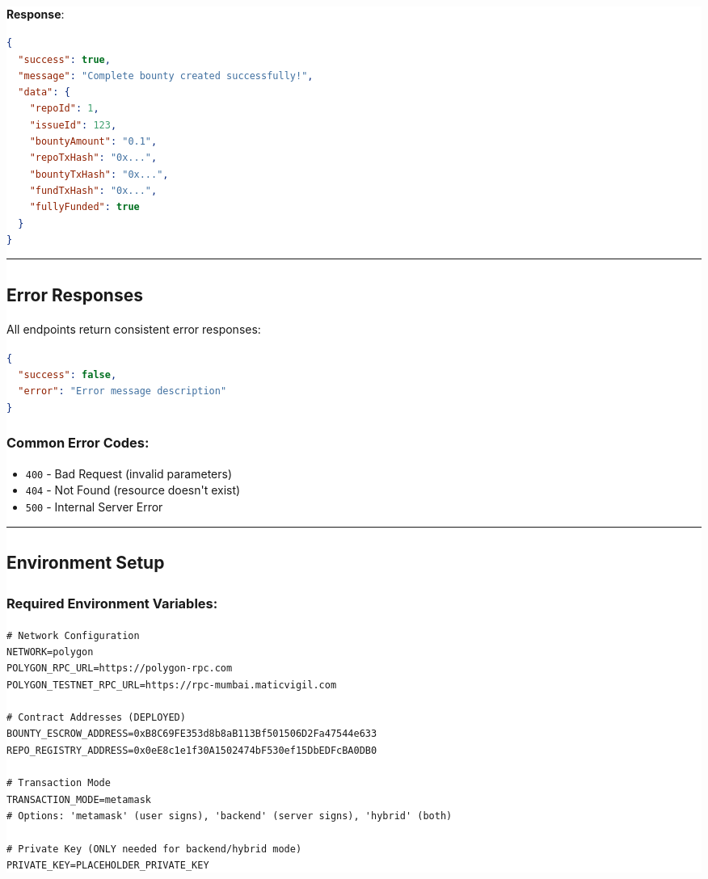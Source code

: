 **Response**:
```json
{
  "success": true,
  "message": "Complete bounty created successfully!",
  "data": {
    "repoId": 1,
    "issueId": 123,
    "bountyAmount": "0.1",
    "repoTxHash": "0x...",
    "bountyTxHash": "0x...",
    "fundTxHash": "0x...",
    "fullyFunded": true
  }
}
```

---

## Error Responses

All endpoints return consistent error responses:

```json
{
  "success": false,
  "error": "Error message description"
}
```

### Common Error Codes:
- `400` - Bad Request (invalid parameters)
- `404` - Not Found (resource doesn't exist) 
- `500` - Internal Server Error

---

## Environment Setup

### Required Environment Variables:
```env
# Network Configuration
NETWORK=polygon
POLYGON_RPC_URL=https://polygon-rpc.com
POLYGON_TESTNET_RPC_URL=https://rpc-mumbai.maticvigil.com

# Contract Addresses (DEPLOYED)
BOUNTY_ESCROW_ADDRESS=0xB8C69FE353d8b8aB113Bf501506D2Fa47544e633
REPO_REGISTRY_ADDRESS=0x0eE8c1e1f30A1502474bF530ef15DbEDFcBA0DB0

# Transaction Mode
TRANSACTION_MODE=metamask
# Options: 'metamask' (user signs), 'backend' (server signs), 'hybrid' (both)

# Private Key (ONLY needed for backend/hybrid mode)
PRIVATE_KEY=PLACEHOLDER_PRIVATE_KEY
```

